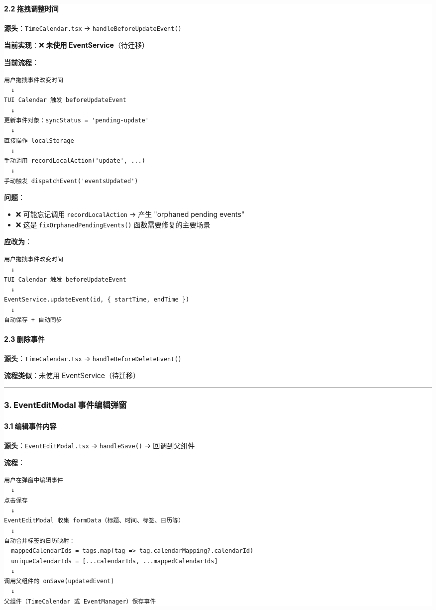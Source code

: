 #### 2.2 拖拽调整时间

**源头**：`TimeCalendar.tsx` → `handleBeforeUpdateEvent()`

**当前实现**：❌ **未使用 EventService**（待迁移）

**当前流程**：
```
用户拖拽事件改变时间
  ↓
TUI Calendar 触发 beforeUpdateEvent
  ↓
更新事件对象：syncStatus = 'pending-update'
  ↓
直接操作 localStorage
  ↓
手动调用 recordLocalAction('update', ...)
  ↓
手动触发 dispatchEvent('eventsUpdated')
```

**问题**：
- ❌ 可能忘记调用 `recordLocalAction` → 产生 "orphaned pending events"
- ❌ 这是 `fixOrphanedPendingEvents()` 函数需要修复的主要场景

**应改为**：
```
用户拖拽事件改变时间
  ↓
TUI Calendar 触发 beforeUpdateEvent
  ↓
EventService.updateEvent(id, { startTime, endTime })
  ↓
自动保存 + 自动同步
```

#### 2.3 删除事件

**源头**：`TimeCalendar.tsx` → `handleBeforeDeleteEvent()`

**流程类似**：未使用 EventService（待迁移）

---

### 3. EventEditModal 事件编辑弹窗

#### 3.1 编辑事件内容

**源头**：`EventEditModal.tsx` → `handleSave()` → 回调到父组件

**流程**：
```
用户在弹窗中编辑事件
  ↓
点击保存
  ↓
EventEditModal 收集 formData（标题、时间、标签、日历等）
  ↓
自动合并标签的日历映射：
  mappedCalendarIds = tags.map(tag => tag.calendarMapping?.calendarId)
  uniqueCalendarIds = [...calendarIds, ...mappedCalendarIds]
  ↓
调用父组件的 onSave(updatedEvent)
  ↓
父组件（TimeCalendar 或 EventManager）保存事件
```
